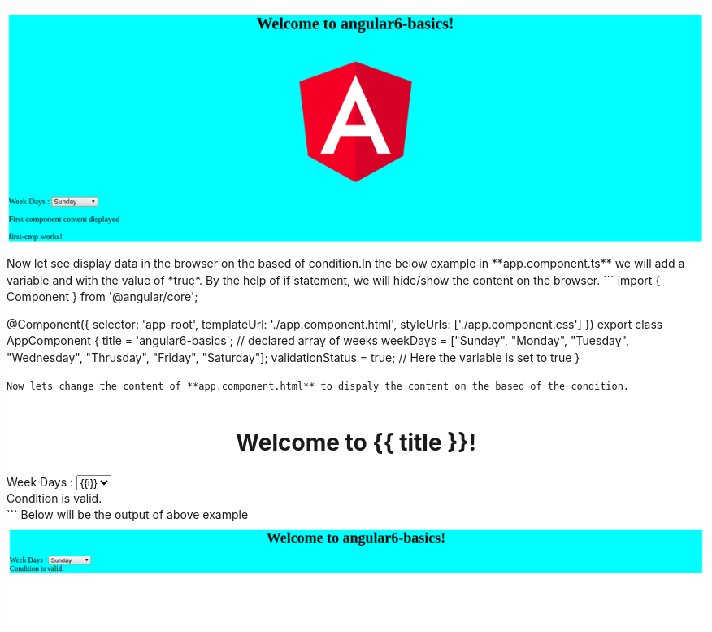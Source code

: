 <img src="../images/dataBinding.png" height="80%">
Now let see display data in the browser on the based of condition.In the below example in **app.component.ts** we will add a variable and with the value of *true*. By the help of if statement, we will hide/show the content on the browser.
```
import { Component } from '@angular/core';

@Component({
  selector: 'app-root',
  templateUrl: './app.component.html',
  styleUrls: ['./app.component.css']
})
export class AppComponent {
  title = 'angular6-basics';
  // declared array of weeks
  weekDays = ["Sunday", "Monday", "Tuesday", "Wednesday",
  "Thrusday", "Friday", "Saturday"];
  validationStatus = true; // Here the variable is set to true
}
```
Now lets change the content of **app.component.html** to dispaly the content on the based of the condition.
```
<!--The content below is only a placeholder and can be replaced.-->
<div class="divcolor">
  <div style="text-align:center">
    <h1>
      Welcome to {{ title }}!
    </h1>
  </div>
  <div> Week Days :
    <select>
      <option *ngFor="let i of weekDays">{{i}}</option>
    </select>
  </div>
  <span *ngIf = "validationStatus">Condition is valid.</span>
  <app-first-cmp></app-first-cmp>
</div>
<router-outlet></router-outlet>
```
Below will be the output of above example
<img src="../images/angularCondition.png" height="80%">